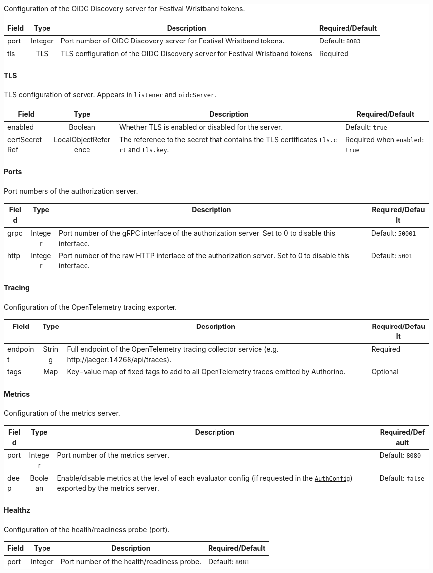 Configuration of the OIDC Discovery server for [Festival Wristband](https://github.com/Kuadrant/authorino/blob/main/docs/features.md#festival-wristband-tokens-responsewristband) tokens.

| Field | Type        | Description | Required/Default |
|-------|:-----------:|-------------|------------------|
| port  | Integer     | Port number of OIDC Discovery server for Festival Wristband tokens. | Default: `8083` |
| tls   | [TLS](#tls) | TLS configuration of the OIDC Discovery server for Festival Wristband tokens | Required |

#### TLS

TLS configuration of server. Appears in [`listener`](#listener) and [`oidcServer`](#oidcserver).

| Field         | Type    | Description | Required/Default |
|---------------|:-------:|-------------|------------------|
| enabled       | Boolean | Whether TLS is enabled or disabled for the server. | Default: `true` |
| certSecretRef | [LocalObjectReference](https://kubernetes.io/docs/reference/generated/kubernetes-api/v1.23/#localobjectreference-v1-core) | The reference to the secret that contains the TLS certificates `tls.crt` and `tls.key`. | Required when `enabled: true` |

#### Ports

Port numbers of the authorization server.

| Field | Type    | Description | Required/Default |
|-------|:-------:|-------------|------------------|
| grpc  | Integer | Port number of the gRPC interface of the authorization server. Set to 0 to disable this interface. | Default: `50001` |
| http  | Integer | Port number of the raw HTTP interface of the authorization server. Set to 0 to disable this interface. | Default: `5001` |

#### Tracing

Configuration of the OpenTelemetry tracing exporter.

| Field    | Type   | Description | Required/Default |
|----------|:------:|-------------|------------------|
| endpoint | String | Full endpoint of the OpenTelemetry tracing collector service (e.g. http://jaeger:14268/api/traces). | Required |
| tags     | Map    | Key-value map of fixed tags to add to all OpenTelemetry traces emitted by Authorino. | Optional |

#### Metrics

Configuration of the metrics server.

| Field | Type    | Description | Required/Default |
|-------|:-------:|-------------|------------------|
| port  | Integer | Port number of the metrics server. | Default: `8080` |
| deep  | Boolean | Enable/disable metrics at the level of each evaluator config (if requested in the [`AuthConfig`](https://github.com/Kuadrant/authorino/blob/main/docs/user-guides/metrics.md)) exported by the metrics server. | Default: `false` |

#### Healthz

Configuration of the health/readiness probe (port).

| Field | Type    | Description | Required/Default |
|-------|:-------:|-------------|------------------|
| port  | Integer | Port number of the health/readiness probe. | Default: `8081` |
